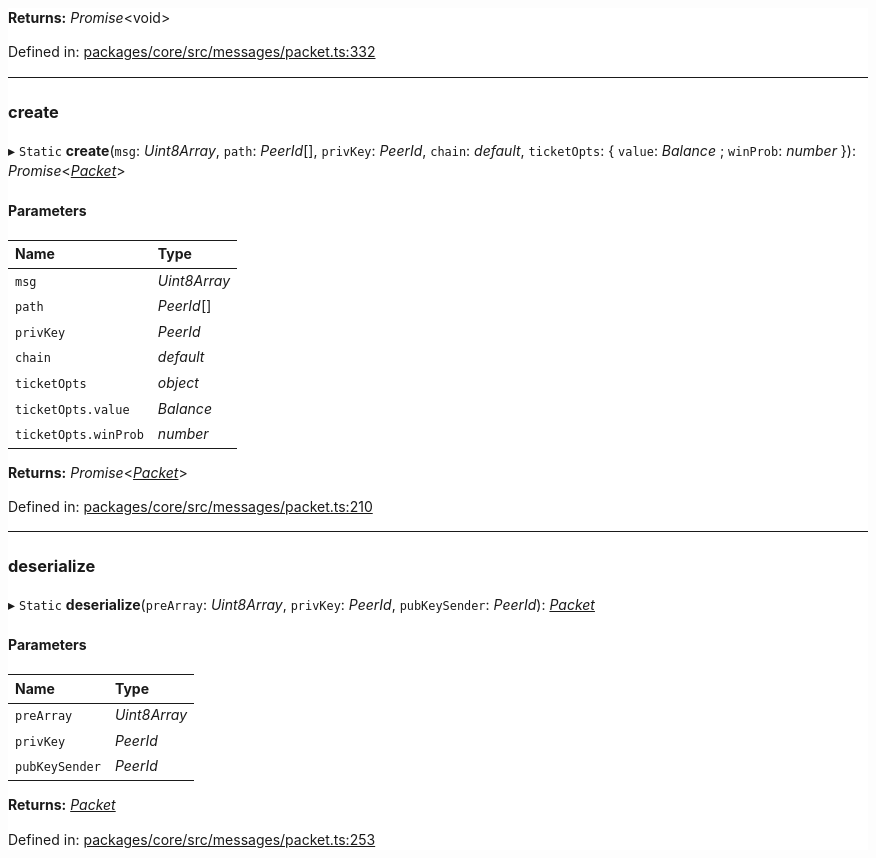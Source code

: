 **Returns:** _Promise_<void\>

Defined in: [packages/core/src/messages/packet.ts:332](https://github.com/hoprnet/hoprnet/blob/448a47a/packages/core/src/messages/packet.ts#L332)

---

### create

▸ `Static` **create**(`msg`: _Uint8Array_, `path`: _PeerId_[], `privKey`: _PeerId_, `chain`: _default_, `ticketOpts`: { `value`: _Balance_ ; `winProb`: _number_ }): _Promise_<[_Packet_](messages_packet.packet.md)\>

#### Parameters

| Name                 | Type         |
| :------------------- | :----------- |
| `msg`                | _Uint8Array_ |
| `path`               | _PeerId_[]   |
| `privKey`            | _PeerId_     |
| `chain`              | _default_    |
| `ticketOpts`         | _object_     |
| `ticketOpts.value`   | _Balance_    |
| `ticketOpts.winProb` | _number_     |

**Returns:** _Promise_<[_Packet_](messages_packet.packet.md)\>

Defined in: [packages/core/src/messages/packet.ts:210](https://github.com/hoprnet/hoprnet/blob/448a47a/packages/core/src/messages/packet.ts#L210)

---

### deserialize

▸ `Static` **deserialize**(`preArray`: _Uint8Array_, `privKey`: _PeerId_, `pubKeySender`: _PeerId_): [_Packet_](messages_packet.packet.md)

#### Parameters

| Name           | Type         |
| :------------- | :----------- |
| `preArray`     | _Uint8Array_ |
| `privKey`      | _PeerId_     |
| `pubKeySender` | _PeerId_     |

**Returns:** [_Packet_](messages_packet.packet.md)

Defined in: [packages/core/src/messages/packet.ts:253](https://github.com/hoprnet/hoprnet/blob/448a47a/packages/core/src/messages/packet.ts#L253)
